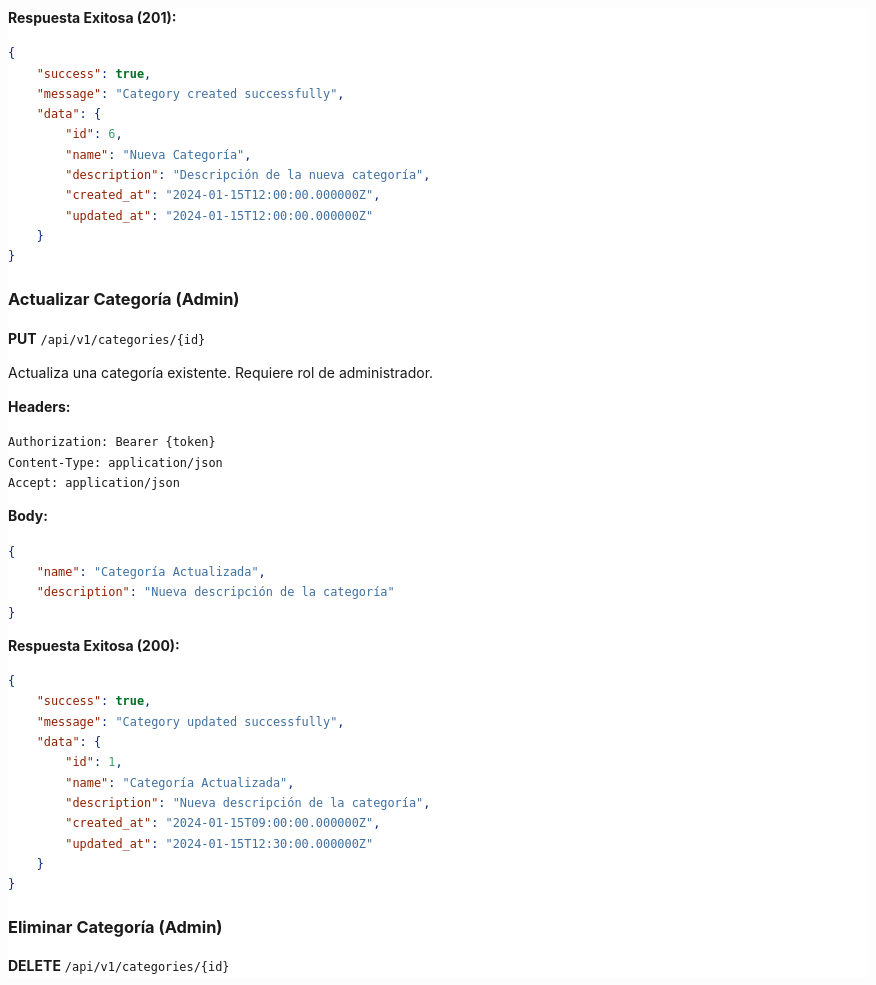 **Respuesta Exitosa (201):**
```json
{
    "success": true,
    "message": "Category created successfully",
    "data": {
        "id": 6,
        "name": "Nueva Categoría",
        "description": "Descripción de la nueva categoría",
        "created_at": "2024-01-15T12:00:00.000000Z",
        "updated_at": "2024-01-15T12:00:00.000000Z"
    }
}
```

### Actualizar Categoría (Admin)

**PUT** `/api/v1/categories/{id}`

Actualiza una categoría existente. Requiere rol de administrador.

**Headers:**
```
Authorization: Bearer {token}
Content-Type: application/json
Accept: application/json
```

**Body:**
```json
{
    "name": "Categoría Actualizada",
    "description": "Nueva descripción de la categoría"
}
```

**Respuesta Exitosa (200):**
```json
{
    "success": true,
    "message": "Category updated successfully",
    "data": {
        "id": 1,
        "name": "Categoría Actualizada",
        "description": "Nueva descripción de la categoría",
        "created_at": "2024-01-15T09:00:00.000000Z",
        "updated_at": "2024-01-15T12:30:00.000000Z"
    }
}
```

### Eliminar Categoría (Admin)

**DELETE** `/api/v1/categories/{id}`
